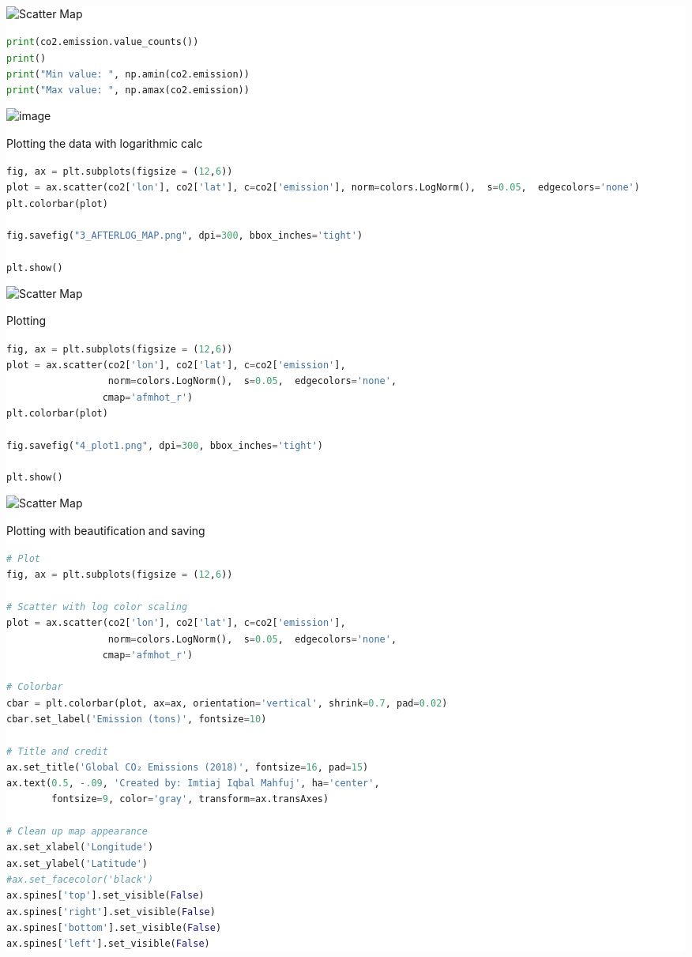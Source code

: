 ![Scatter Map](https://raw.githubusercontent.com/imtiajiqbalmahfuj/imtiajiqbal-portfolio/refs/heads/main/Projects/25014%20World%E2%80%99s%20Carbon%20Dioxide%20Emissions%202018%2C%20Visualizing%20with%20Python/Exports/2_colorbar_map.png)

``` python
print(co2.emission.value_counts())
print()
print("Min value: ", np.amin(co2.emission))
print("Max value: ", np.amax(co2.emission))
```
<img width="766" height="270" alt="image" src="https://github.com/user-attachments/assets/e6b409b6-ce83-4791-8a5d-a0cfe3fe0658" />

Plotting the data with logarithmic calc
``` Python
fig, ax = plt.subplots(figsize = (12,6))
plot = ax.scatter(co2['lon'], co2['lat'], c=co2['emission'], norm=colors.LogNorm(),  s=0.05,  edgecolors='none')
plt.colorbar(plot)

fig.savefig("3_AFTERLOG_MAP.png", dpi=300, bbox_inches='tight')

plt.show()
```
![Scatter Map](https://raw.githubusercontent.com/imtiajiqbalmahfuj/imtiajiqbal-portfolio/refs/heads/main/Projects/25014%20World%E2%80%99s%20Carbon%20Dioxide%20Emissions%202018%2C%20Visualizing%20with%20Python/Exports/3_AFTERLOG_MAP.png)

Plotting
``` python
fig, ax = plt.subplots(figsize = (12,6))
plot = ax.scatter(co2['lon'], co2['lat'], c=co2['emission'], 
                  norm=colors.LogNorm(),  s=0.05,  edgecolors='none',
                 cmap='afmhot_r')
plt.colorbar(plot)

fig.savefig("4_plot1.png", dpi=300, bbox_inches='tight')

plt.show()
```

![Scatter Map](https://raw.githubusercontent.com/imtiajiqbalmahfuj/imtiajiqbal-portfolio/refs/heads/main/Projects/25014%20World%E2%80%99s%20Carbon%20Dioxide%20Emissions%202018%2C%20Visualizing%20with%20Python/Exports/4_plot1.png)

Plotting with beautification and saving
``` python
# Plot
fig, ax = plt.subplots(figsize = (12,6))

# Scatter with log color scaling
plot = ax.scatter(co2['lon'], co2['lat'], c=co2['emission'], 
                  norm=colors.LogNorm(),  s=0.05,  edgecolors='none',
                 cmap='afmhot_r')

# Colorbar
cbar = plt.colorbar(plot, ax=ax, orientation='vertical', shrink=0.7, pad=0.02)
cbar.set_label('Emission (tons)', fontsize=10)

# Title and credit
ax.set_title('Global CO₂ Emissions (2018)', fontsize=16, pad=15)
ax.text(0.5, -.09, 'Created by: Imtiaj Iqbal Mahfuj', ha='center', 
        fontsize=9, color='gray', transform=ax.transAxes)

# Clean up map appearance
ax.set_xlabel('Longitude')
ax.set_ylabel('Latitude')
#ax.set_facecolor('black')
ax.spines['top'].set_visible(False)
ax.spines['right'].set_visible(False)
ax.spines['bottom'].set_visible(False)
ax.spines['left'].set_visible(False)
```